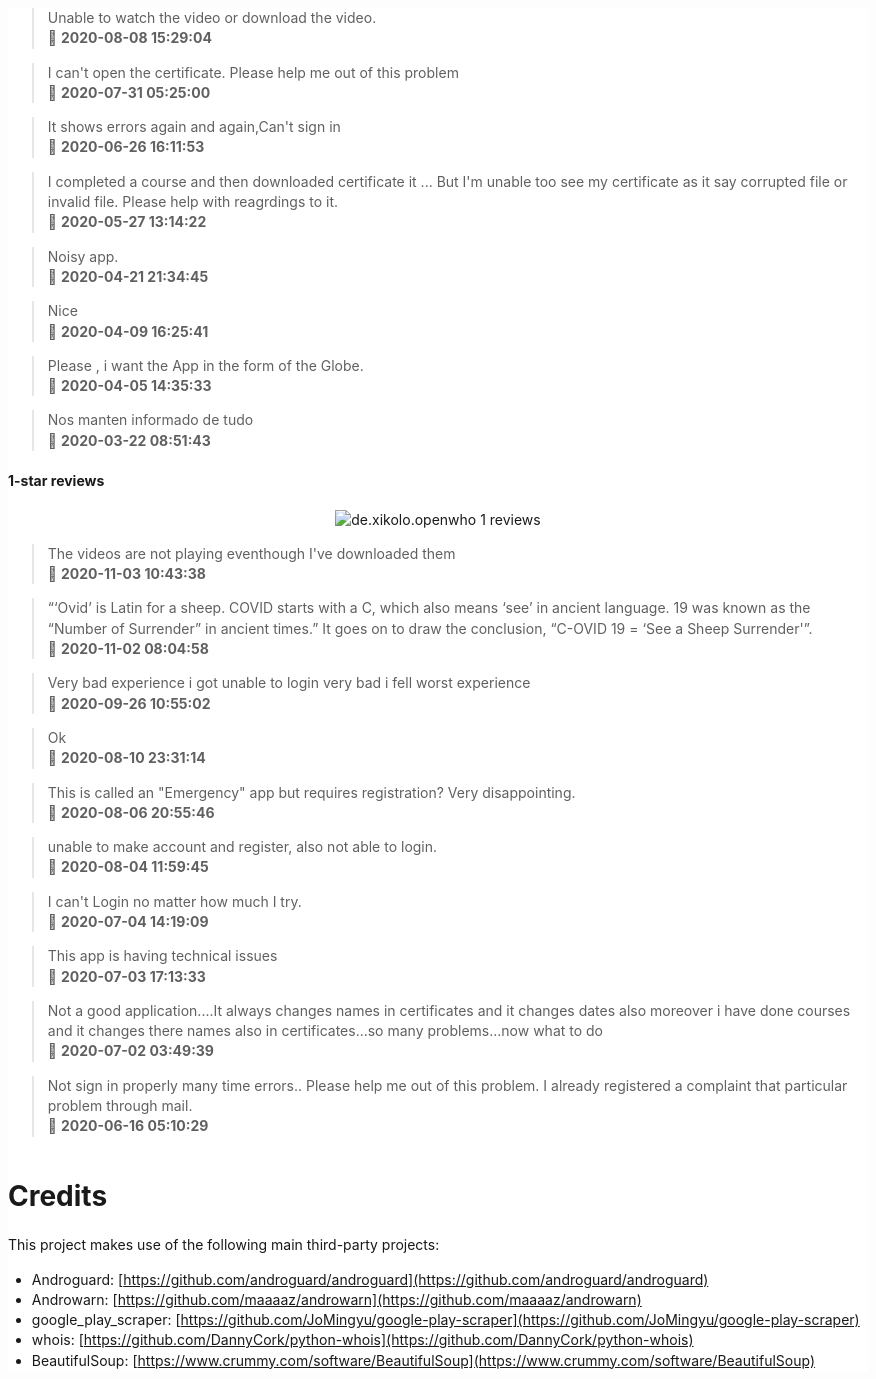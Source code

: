 > Unable to watch the video or download the video.<br> :date: __2020-08-08 15:29:04__

> I can't open the certificate. Please help me out of this problem<br> :date: __2020-07-31 05:25:00__

> It shows errors again and again,Can't sign in<br> :date: __2020-06-26 16:11:53__

> I completed a course and then downloaded certificate it ... But I'm unable too see my certificate as it say corrupted file or invalid file. Please help with reagrdings to it.<br> :date: __2020-05-27 13:14:22__

> Noisy app.<br> :date: __2020-04-21 21:34:45__

> Nice<br> :date: __2020-04-09 16:25:41__

> Please , i want the App in the form of the Globe.<br> :date: __2020-04-05 14:35:33__

> Nos manten informado de tudo<br> :date: __2020-03-22 08:51:43__



#### 1-star reviews

<p align="center">
<img src="resources/de.xikolo.openwho___3.6/1_star_reviews_wordcloud.png" alt="de.xikolo.openwho 1 reviews"/>
</p>

> The videos are not playing eventhough I've downloaded them<br> :date: __2020-11-03 10:43:38__

> “‘Ovid’ is Latin for a sheep. COVID starts with a C, which also means ‘see’ in ancient language. 19 was known as the “Number of Surrender” in ancient times.”  It goes on to draw the conclusion, “C-OVID 19 = ‘See a Sheep Surrender'”.<br> :date: __2020-11-02 08:04:58__

> Very bad experience i got unable to login very bad i fell worst experience<br> :date: __2020-09-26 10:55:02__

> Ok<br> :date: __2020-08-10 23:31:14__

> This is called an "Emergency" app but requires registration? Very disappointing.<br> :date: __2020-08-06 20:55:46__

> unable to make account and register, also not able to login.<br> :date: __2020-08-04 11:59:45__

> I can't Login no matter how much I try.<br> :date: __2020-07-04 14:19:09__

> This app is having technical issues<br> :date: __2020-07-03 17:13:33__

> Not a good application....It always changes names in certificates and it changes dates also moreover i have done courses and it changes there names also in certificates...so many problems...now what to do<br> :date: __2020-07-02 03:49:39__

> Not sign in properly many time errors.. Please help me out of this problem. I already registered a complaint that particular problem through mail.<br> :date: __2020-06-16 05:10:29__





# Credits

This project makes use of the following main third-party projects:
* Androguard: [https://github.com/androguard/androguard](https://github.com/androguard/androguard)
* Androwarn: [https://github.com/maaaaz/androwarn](https://github.com/maaaaz/androwarn)
* google_play_scraper: [https://github.com/JoMingyu/google-play-scraper](https://github.com/JoMingyu/google-play-scraper)
* whois: [https://github.com/DannyCork/python-whois](https://github.com/DannyCork/python-whois)
* BeautifulSoup: [https://www.crummy.com/software/BeautifulSoup](https://www.crummy.com/software/BeautifulSoup)
